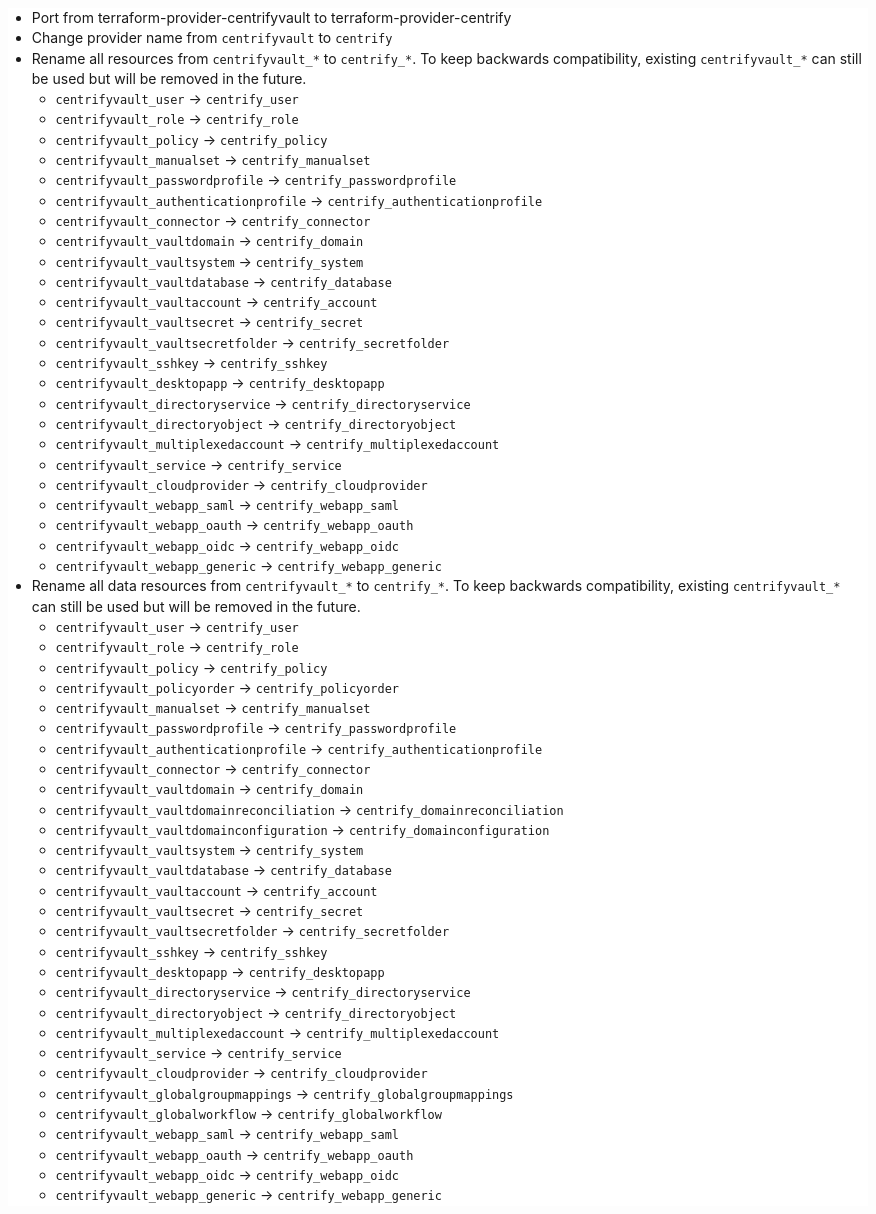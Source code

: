 - Port from terraform-provider-centrifyvault to terraform-provider-centrify
- Change provider name from `centrifyvault` to `centrify`
- Rename all resources from `centrifyvault_*` to `centrify_*`. To keep backwards compatibility, existing `centrifyvault_*` can still be used but will be removed in the future.
  - `centrifyvault_user` -> `centrify_user`
  - `centrifyvault_role` -> `centrify_role`
  - `centrifyvault_policy` -> `centrify_policy`
  - `centrifyvault_manualset` -> `centrify_manualset`
  - `centrifyvault_passwordprofile` -> `centrify_passwordprofile`
  - `centrifyvault_authenticationprofile` -> `centrify_authenticationprofile`
  - `centrifyvault_connector` -> `centrify_connector`
  - `centrifyvault_vaultdomain` -> `centrify_domain`
  - `centrifyvault_vaultsystem` -> `centrify_system`
  - `centrifyvault_vaultdatabase` -> `centrify_database`
  - `centrifyvault_vaultaccount` -> `centrify_account`
  - `centrifyvault_vaultsecret` -> `centrify_secret`
  - `centrifyvault_vaultsecretfolder` -> `centrify_secretfolder`
  - `centrifyvault_sshkey` -> `centrify_sshkey`
  - `centrifyvault_desktopapp` -> `centrify_desktopapp`
  - `centrifyvault_directoryservice` -> `centrify_directoryservice`
  - `centrifyvault_directoryobject` -> `centrify_directoryobject`
  - `centrifyvault_multiplexedaccount` -> `centrify_multiplexedaccount`
  - `centrifyvault_service` -> `centrify_service`
  - `centrifyvault_cloudprovider` -> `centrify_cloudprovider`
  - `centrifyvault_webapp_saml` -> `centrify_webapp_saml`
  - `centrifyvault_webapp_oauth` -> `centrify_webapp_oauth`
  - `centrifyvault_webapp_oidc` -> `centrify_webapp_oidc`
  - `centrifyvault_webapp_generic` -> `centrify_webapp_generic`
- Rename all data resources from `centrifyvault_*` to `centrify_*`. To keep backwards compatibility, existing `centrifyvault_*` can still be used but will be removed in the future.
  - `centrifyvault_user` -> `centrify_user`
  - `centrifyvault_role` -> `centrify_role`
  - `centrifyvault_policy` -> `centrify_policy`
  - `centrifyvault_policyorder` -> `centrify_policyorder`
  - `centrifyvault_manualset` -> `centrify_manualset`
  - `centrifyvault_passwordprofile` -> `centrify_passwordprofile`
  - `centrifyvault_authenticationprofile` -> `centrify_authenticationprofile`
  - `centrifyvault_connector` -> `centrify_connector`
  - `centrifyvault_vaultdomain` -> `centrify_domain`
  - `centrifyvault_vaultdomainreconciliation` -> `centrify_domainreconciliation`
  - `centrifyvault_vaultdomainconfiguration` -> `centrify_domainconfiguration`
  - `centrifyvault_vaultsystem` -> `centrify_system`
  - `centrifyvault_vaultdatabase` -> `centrify_database`
  - `centrifyvault_vaultaccount` -> `centrify_account`
  - `centrifyvault_vaultsecret` -> `centrify_secret`
  - `centrifyvault_vaultsecretfolder` -> `centrify_secretfolder`
  - `centrifyvault_sshkey` -> `centrify_sshkey`
  - `centrifyvault_desktopapp` -> `centrify_desktopapp`
  - `centrifyvault_directoryservice` -> `centrify_directoryservice`
  - `centrifyvault_directoryobject` -> `centrify_directoryobject`
  - `centrifyvault_multiplexedaccount` -> `centrify_multiplexedaccount`
  - `centrifyvault_service` -> `centrify_service`
  - `centrifyvault_cloudprovider` -> `centrify_cloudprovider`
  - `centrifyvault_globalgroupmappings` -> `centrify_globalgroupmappings`
  - `centrifyvault_globalworkflow` -> `centrify_globalworkflow`
  - `centrifyvault_webapp_saml` -> `centrify_webapp_saml`
  - `centrifyvault_webapp_oauth` -> `centrify_webapp_oauth`
  - `centrifyvault_webapp_oidc` -> `centrify_webapp_oidc`
  - `centrifyvault_webapp_generic` -> `centrify_webapp_generic`
